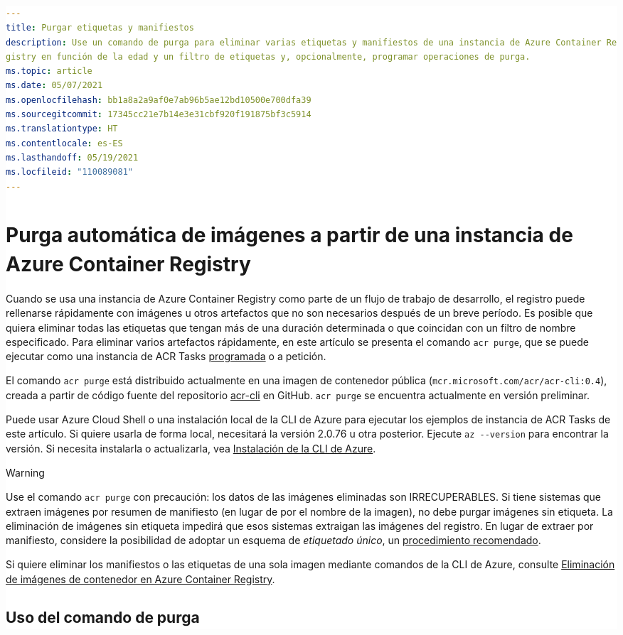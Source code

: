```yaml
---
title: Purgar etiquetas y manifiestos
description: Use un comando de purga para eliminar varias etiquetas y manifiestos de una instancia de Azure Container Registry en función de la edad y un filtro de etiquetas y, opcionalmente, programar operaciones de purga.
ms.topic: article
ms.date: 05/07/2021
ms.openlocfilehash: bb1a8a2a9af0e7ab96b5ae12bd10500e700dfa39
ms.sourcegitcommit: 17345cc21e7b14e3e31cbf920f191875bf3c5914
ms.translationtype: HT
ms.contentlocale: es-ES
ms.lasthandoff: 05/19/2021
ms.locfileid: "110089081"
---
```

# <a name="automatically-purge-images-from-an-azure-container-registry"></a>Purga automática de imágenes a partir de una instancia de Azure Container Registry

Cuando se usa una instancia de Azure Container Registry como parte de un flujo de trabajo de desarrollo, el registro puede rellenarse rápidamente con imágenes u otros artefactos que no son necesarios después de un breve período. Es posible que quiera eliminar todas las etiquetas que tengan más de una duración determinada o que coincidan con un filtro de nombre especificado. Para eliminar varios artefactos rápidamente, en este artículo se presenta el comando `acr purge`, que se puede ejecutar como una instancia de ACR Tasks [programada](container-registry-tasks-scheduled.md) o a petición. 

El comando `acr purge` está distribuido actualmente en una imagen de contenedor pública (`mcr.microsoft.com/acr/acr-cli:0.4`), creada a partir de código fuente del repositorio [acr-cli](https://github.com/Azure/acr-cli) en GitHub. `acr purge` se encuentra actualmente en versión preliminar.

Puede usar Azure Cloud Shell o una instalación local de la CLI de Azure para ejecutar los ejemplos de instancia de ACR Tasks de este artículo. Si quiere usarla de forma local, necesitará la versión 2.0.76 u otra posterior. Ejecute `az --version` para encontrar la versión. Si necesita instalarla o actualizarla, vea [Instalación de la CLI de Azure][azure-cli-install]. 

> [!WARNING]
> Use el comando `acr purge` con precaución: los datos de las imágenes eliminadas son IRRECUPERABLES. Si tiene sistemas que extraen imágenes por resumen de manifiesto (en lugar de por el nombre de la imagen), no debe purgar imágenes sin etiqueta. La eliminación de imágenes sin etiqueta impedirá que esos sistemas extraigan las imágenes del registro. En lugar de extraer por manifiesto, considere la posibilidad de adoptar un esquema de *etiquetado único*, un [procedimiento recomendado](container-registry-image-tag-version.md).

Si quiere eliminar los manifiestos o las etiquetas de una sola imagen mediante comandos de la CLI de Azure, consulte [Eliminación de imágenes de contenedor en Azure Container Registry](container-registry-delete.md).

## <a name="use-the-purge-command"></a>Uso del comando de purga


[terms-of-use]: https://azure.microsoft.com/support/legal/preview-supplemental-terms/
[azure-cli-install]: /cli/azure/install-azure-cli
[az-acr-run]: /cli/azure/acr#az_acr_run
[az-acr-task-create]: /cli/azure/acr/task#az_acr_task_create
[az-acr-task-show]: /cli/azure/acr/task#az_acr_task_show